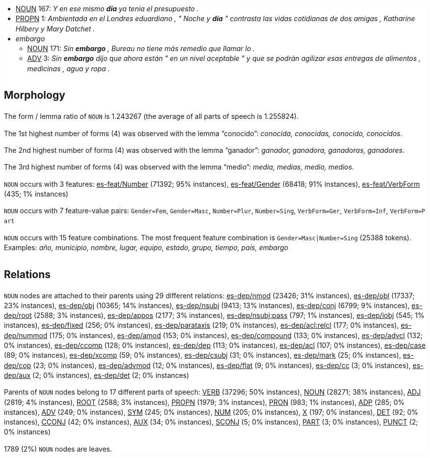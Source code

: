   * [NOUN]() 167: <em>Y en ese mismo <b>día</b> ya tenía el presupuesto .</em>
  * [PROPN]() 1: <em>Ambientada en el Londres eduardiano , " Noche y <b>día</b> " contrasta las vidas cotidianas de dos amigas , Katharine Hilbery y Mary Datchet .</em>
* <em>embargo</em>
  * [NOUN]() 171: <em>Sin <b>embargo</b> , Bureau no tiene más remedio que llamar lo .</em>
  * [ADV]() 3: <em>Sin <b>embargo</b> dijo que ahora están " en un nivel aceptable " y que se podrán agilizar esas entregas de alimentos , medicinas , agua y ropa .</em>

## Morphology

The form / lemma ratio of `NOUN` is 1.243267 (the average of all parts of speech is 1.255824).

The 1st highest number of forms (4) was observed with the lemma “conocido”: <em>conocida, conocidas, conocido, conocidos</em>.

The 2nd highest number of forms (4) was observed with the lemma “ganador”: <em>ganador, ganadora, ganadoras, ganadores</em>.

The 3rd highest number of forms (4) was observed with the lemma “medio”: <em>media, medias, medio, medios</em>.

`NOUN` occurs with 3 features: [es-feat/Number]() (71392; 95% instances), [es-feat/Gender]() (68418; 91% instances), [es-feat/VerbForm]() (435; 1% instances)

`NOUN` occurs with 7 feature-value pairs: `Gender=Fem`, `Gender=Masc`, `Number=Plur`, `Number=Sing`, `VerbForm=Ger`, `VerbForm=Inf`, `VerbForm=Part`

`NOUN` occurs with 15 feature combinations.
The most frequent feature combination is `Gender=Masc|Number=Sing` (25388 tokens).
Examples: <em>año, municipio, nombre, lugar, equipo, estado, grupo, tiempo, país, embargo</em>


## Relations

`NOUN` nodes are attached to their parents using 29 different relations: [es-dep/nmod]() (23426; 31% instances), [es-dep/obl]() (17337; 23% instances), [es-dep/obj]() (10365; 14% instances), [es-dep/nsubj]() (9413; 13% instances), [es-dep/conj]() (6799; 9% instances), [es-dep/root]() (2588; 3% instances), [es-dep/appos]() (2177; 3% instances), [es-dep/nsubj:pass]() (797; 1% instances), [es-dep/iobj]() (545; 1% instances), [es-dep/fixed]() (256; 0% instances), [es-dep/parataxis]() (219; 0% instances), [es-dep/acl:relcl]() (177; 0% instances), [es-dep/nummod]() (175; 0% instances), [es-dep/amod]() (153; 0% instances), [es-dep/compound]() (133; 0% instances), [es-dep/advcl]() (132; 0% instances), [es-dep/ccomp]() (128; 0% instances), [es-dep/dep]() (113; 0% instances), [es-dep/acl]() (107; 0% instances), [es-dep/case]() (89; 0% instances), [es-dep/xcomp]() (59; 0% instances), [es-dep/csubj]() (31; 0% instances), [es-dep/mark]() (25; 0% instances), [es-dep/cop]() (23; 0% instances), [es-dep/advmod]() (12; 0% instances), [es-dep/flat]() (9; 0% instances), [es-dep/cc]() (3; 0% instances), [es-dep/aux]() (2; 0% instances), [es-dep/det]() (2; 0% instances)

Parents of `NOUN` nodes belong to 17 different parts of speech: [VERB]() (37296; 50% instances), [NOUN]() (28271; 38% instances), [ADJ]() (2819; 4% instances), [ROOT]() (2588; 3% instances), [PROPN]() (1979; 3% instances), [PRON]() (983; 1% instances), [ADP]() (285; 0% instances), [ADV]() (249; 0% instances), [SYM]() (245; 0% instances), [NUM]() (205; 0% instances), [X]() (197; 0% instances), [DET]() (92; 0% instances), [CCONJ]() (42; 0% instances), [AUX]() (34; 0% instances), [SCONJ]() (5; 0% instances), [PART]() (3; 0% instances), [PUNCT]() (2; 0% instances)

1789 (2%) `NOUN` nodes are leaves.
